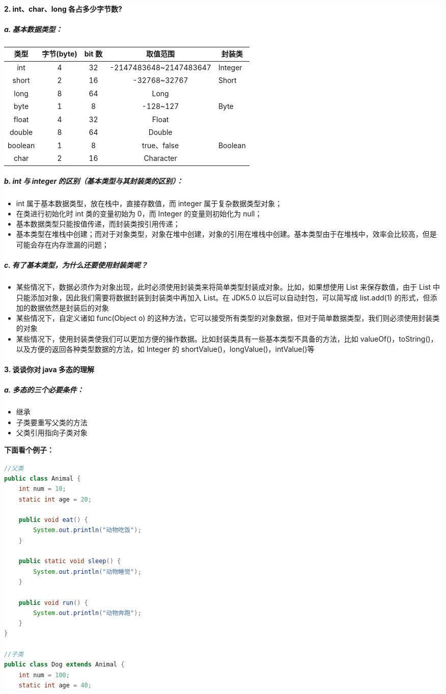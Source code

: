 #### 2. int、char、long 各占多少字节数?

##### a. 基本数据类型：
| 类型 | 字节(byte) | bit 数 | 取值范围 | 封装类 |
| :---: | :---: | :---: | :---: | --- |
| int | 4 | 32 | -2147483648~2147483647 | Integer |
| short | 2 | 16 | -32768~32767 | Short |
| long | 8 | 64 | Long |
| byte | 1 | 8 | -128~127 | Byte |
| float | 4 | 32 | Float |
| double | 8 | 64 | Double |
| boolean | 1 | 8 | true、false | Boolean |
| char | 2 | 16 | Character |

##### b. int 与 integer 的区别（基本类型与其封装类的区别）：
* int 属于基本数据类型，放在栈中，直接存数值，而 integer 属于复杂数据类型对象；
* 在类进行初始化时 int 类的变量初始为 0，而 Integer 的变量则初始化为 null；
* 基本数据类型只能按值传递，而封装类按引用传递；
* 基本类型在堆栈中创建；而对于对象类型，对象在堆中创建，对象的引用在堆栈中创建。基本类型由于在堆栈中，效率会比较高，但是可能会存在内存泄漏的问题；

##### c. 有了基本类型，为什么还要使用封装类呢？
* 某些情况下，数据必须作为对象出现，此时必须使用封装类来将简单类型封装成对象。比如，如果想使用 List 来保存数值，由于 List 中只能添加对象，因此我们需要将数据封装到封装类中再加入 List。在 JDK5.0 以后可以自动封包，可以简写成 list.add(1) 的形式，但添加的数据依然是封装后的对象
* 某些情况下，自定义诸如 func(Object o) 的这种方法，它可以接受所有类型的对象数据，但对于简单数据类型，我们则必须使用封装类的对象
* 某些情况下，使用封装类使我们可以更加方便的操作数据。比如封装类具有一些基本类型不具备的方法，比如 valueOf()，toString()，以及方便的返回各种类型数据的方法，如 Integer 的 shortValue()，longValue()，intValue()等

#### 3. 谈谈你对 java 多态的理解
##### a. **多态的三个必要条件**：

* 继承
* 子类要重写父类的方法
* 父类引用指向子类对象

**下面看个例子：**

```java
//父类
public class Animal {
    int num = 10;
    static int age = 20;

    public void eat() {
        System.out.println("动物吃饭");
    }

    public static void sleep() {
        System.out.println("动物睡觉");
    }

    public void run() {
        System.out.println("动物奔跑");
    }
}

//子类
public class Dog extends Animal {
    int num = 100;
    static int age = 40;
```